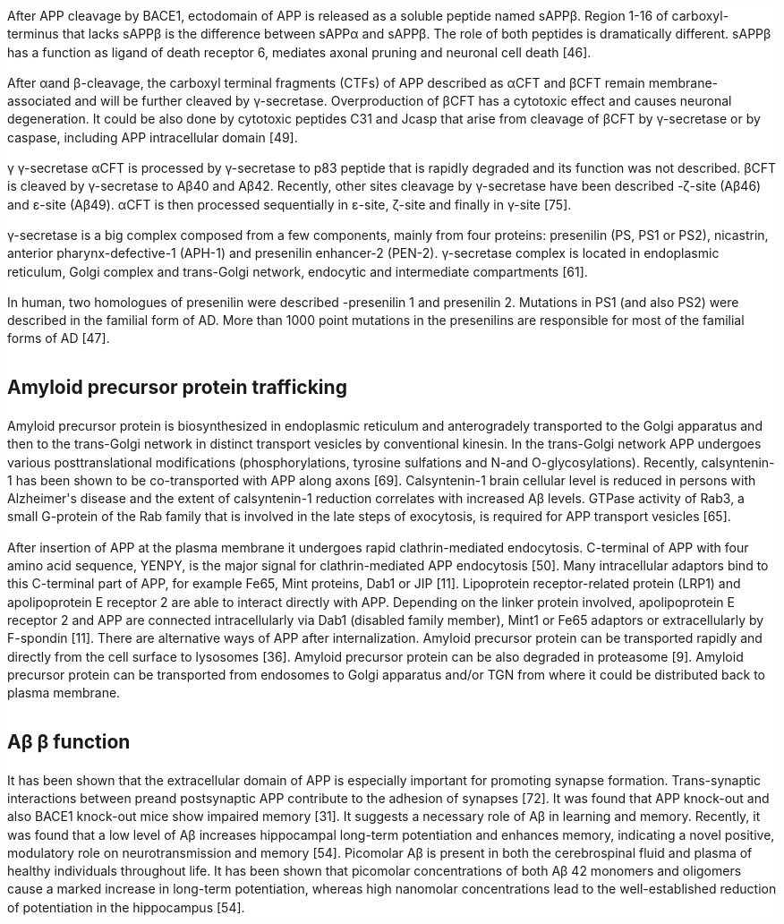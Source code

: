 After APP cleavage by BACE1, ectodomain of APP is released as a soluble peptide named sAPPβ. Region 1-16 of carboxyl-terminus that lacks sAPPβ is the difference between sAPPα and sAPPβ. The role of both peptides is dramatically different. sAPPβ has a function as ligand of death receptor 6, mediates axonal pruning and neuronal cell death [46].

After αand β-cleavage, the carboxyl terminal fragments (CTFs) of APP described as αCFT and βCFT remain membrane-associated and will be further cleaved by γ-secretase. Overproduction of βCFT has a cytotoxic effect and causes neuronal degeneration. It could be also done by cytotoxic peptides C31 and Jcasp that arise from cleavage of βCFT by γ-secretase or by caspase, including APP intracellular domain [49].

γ γ-secretase αCFT is processed by γ-secretase to p83 peptide that is rapidly degraded and its function was not described. βCFT is cleaved by γ-secretase to Aβ40 and Aβ42. Recently, other sites cleavage by γ-secretase have been described -ζ-site (Aβ46) and ε-site (Aβ49). αCFT is then processed sequentially in ε-site, ζ-site and finally in γ-site [75].

γ-secretase is a big complex composed from a few components, mainly from four proteins: presenilin (PS, PS1 or PS2), nicastrin, anterior pharynx-defective-1 (APH-1) and presenilin enhancer-2 (PEN-2). γ-secretase complex is located in endoplasmic reticulum, Golgi complex and trans-Golgi network, endocytic and intermediate compartments [61].

In human, two homologues of presenilin were described -presenilin 1 and presenilin 2. Mutations in PS1 (and also PS2) were described in the familial form of AD. More than 1000 point mutations in the presenilins are responsible for most of the familial forms of AD [47].


## Amyloid precursor protein trafficking

Amyloid precursor protein is biosynthesized in endoplasmic reticulum and anterogradely transported to the Golgi apparatus and then to the trans-Golgi network in distinct transport vesicles by conventional kinesin. In the trans-Golgi network APP undergoes various posttranslational modifications (phosphorylations, tyrosine sulfations and N-and O-glycosylations). Recently, calsyntenin-1 has been shown to be co-transported with APP along axons [69]. Calsyntenin-1 brain cellular level is reduced in persons with Alzheimer's disease and the extent of calsyntenin-1 reduction correlates with increased Aβ levels. GTPase activity of Rab3, a small G-protein of the Rab family that is involved in the late steps of exocytosis, is required for APP transport vesicles [65].

After insertion of APP at the plasma membrane it undergoes rapid clathrin-mediated endocytosis. C-terminal of APP with four amino acid sequence, YENPY, is the major signal for clathrin-mediated APP endocytosis [50]. Many intracellular adaptors bind to this C-terminal part of APP, for example Fe65, Mint proteins, Dab1 or JIP [11]. Lipoprotein receptor-related protein (LRP1) and apolipoprotein E receptor 2 are able to interact directly with APP. Depending on the linker protein involved, apolipoprotein E receptor 2 and APP are connected intracellularly via Dab1 (disabled family member), Mint1 or Fe65 adaptors or extracellularly by F-spondin [11]. There are alternative ways of APP after internalization. Amyloid precursor protein can be transported rapidly and directly from the cell surface to lysosomes [36]. Amyloid precursor protein can be also degraded in proteasome [9]. Amyloid precursor protein can be transported from endosomes to Golgi apparatus and/or TGN from where it could be distributed back to plasma membrane.


## Aβ β function

It has been shown that the extracellular domain of APP is especially important for promoting synapse formation. Trans-synaptic interactions between preand postsynaptic APP contribute to the adhesion of synapses [72]. It was found that APP knock-out and also BACE1 knock-out mice show impaired memory [31]. It suggests a necessary role of Aβ in learning and memory. Recently, it was found that a low level of Aβ increases hippocampal long-term potentiation and enhances memory, indicating a novel positive, modulatory role on neurotransmission and memory [54]. Picomolar Aβ is present in both the cerebrospinal fluid and plasma of healthy individuals throughout life. It has been shown that picomolar concentrations of both Aβ 42 monomers and oligomers cause a marked increase in long-term potentiation, whereas high nanomolar concentrations lead to the well-established reduction of potentiation in the hippocampus [54].
